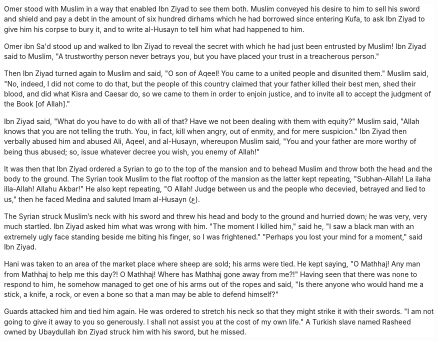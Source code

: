 Omer stood with Muslim in a way that enabled Ibn Ziyad to see them both.
Muslim conveyed his desire to him to sell his sword and shield and pay a
debt in the amount of six hundred dirhams which he had borrowed since
entering Kufa, to ask Ibn Ziyad to give him his corpse to bury it, and
to write al-Husayn to tell him what had happened to him.

Omer ibn Sa'd stood up and walked to Ibn Ziyad to reveal the secret with
which he had just been entrusted by Muslim! Ibn Ziyad said to Muslim, "A
trustworthy person never betrays you, but you have placed your trust in
a treacherous person."

Then Ibn Ziyad turned again to Muslim and said, "O son of Aqeel! You
came to a united people and disunited them." Muslim said, "No, indeed, I
did not come to do that, but the people of this country claimed that
your father killed their best men, shed their blood, and did what Kisra
and Caesar do, so we came to them in order to enjoin justice, and to
invite all to accept the judgment of the Book [of Allah]."

Ibn Ziyad said, "What do you have to do with all of that? Have we not
been dealing with them with equity?" Muslim said, "Allah knows that you
are not telling the truth. You, in fact, kill when angry, out of enmity,
and for mere suspicion." Ibn Ziyad then verbally abused him and abused
Ali, Aqeel, and al-Husayn, whereupon Muslim said, "You and your father
are more worthy of being thus abused; so, issue whatever decree you
wish, you enemy of Allah!"

It was then that Ibn Ziyad ordered a Syrian to go to the top of the
mansion and to behead Muslim and throw both the head and the body to the
ground. The Syrian took Muslim to the flat rooftop of the mansion as the
latter kept repeating, "Subhan-Allah! La ilaha illa-Allah! Allahu
Akbar!" He also kept repeating, "O Allah! Judge between us and the
people who decevied, betrayed and lied to us," then he faced Medina and
saluted Imam al-Husayn (ﻉ).

The Syrian struck Muslim’s neck with his sword and threw his head and
body to the ground and hurried down; he was very, very much startled.
Ibn Ziyad asked him what was wrong with him. "The moment I killed him,"
said he, "I saw a black man with an extremely ugly face standing beside
me biting his finger, so I was frightened." "Perhaps you lost your mind
for a moment," said Ibn Ziyad.

Hani was taken to an area of the market place where sheep are sold; his
arms were tied. He kept saying, "O Mathhaj! Any man from Mathhaj to help
me this day?! O Mathhaj! Where has Mathhaj gone away from me?!" Having
seen that there was none to respond to him, he somehow managed to get
one of his arms out of the ropes and said, "Is there anyone who would
hand me a stick, a knife, a rock, or even a bone so that a man may be
able to defend himself?"

Guards attacked him and tied him again. He was ordered to stretch his
neck so that they might strike it with their swords. "I am not going to
give it away to you so generously. I shall not assist you at the cost of
my own life." A Turkish slave named Rasheed owned by Ubaydullah ibn
Ziyad struck him with his sword, but he missed.
